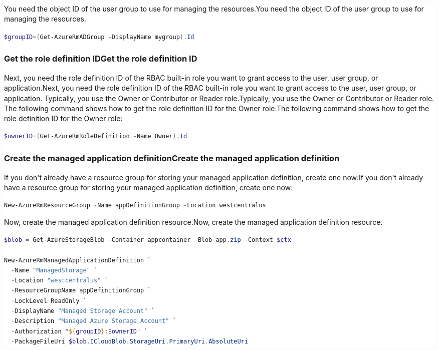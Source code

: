<span data-ttu-id="e79bb-148">You need the object ID of the user group to use for managing the resources.</span><span class="sxs-lookup"><span data-stu-id="e79bb-148">You need the object ID of the user group to use for managing the resources.</span></span> 

```powershell
$groupID=(Get-AzureRmADGroup -DisplayName mygroup).Id
```

### <a name="get-the-role-definition-id"></a><span data-ttu-id="e79bb-149">Get the role definition ID</span><span class="sxs-lookup"><span data-stu-id="e79bb-149">Get the role definition ID</span></span>

<span data-ttu-id="e79bb-150">Next, you need the role definition ID of the RBAC built-in role you want to grant access to the user, user group, or application.</span><span class="sxs-lookup"><span data-stu-id="e79bb-150">Next, you need the role definition ID of the RBAC built-in role you want to grant access to the user, user group, or application.</span></span> <span data-ttu-id="e79bb-151">Typically, you use the Owner or Contributor or Reader role.</span><span class="sxs-lookup"><span data-stu-id="e79bb-151">Typically, you use the Owner or Contributor or Reader role.</span></span> <span data-ttu-id="e79bb-152">The following command shows how to get the role definition ID for the Owner role:</span><span class="sxs-lookup"><span data-stu-id="e79bb-152">The following command shows how to get the role definition ID for the Owner role:</span></span>

```powershell
$ownerID=(Get-AzureRmRoleDefinition -Name Owner).Id
```

### <a name="create-the-managed-application-definition"></a><span data-ttu-id="e79bb-153">Create the managed application definition</span><span class="sxs-lookup"><span data-stu-id="e79bb-153">Create the managed application definition</span></span>

<span data-ttu-id="e79bb-154">If you don't already have a resource group for storing your managed application definition, create one now:</span><span class="sxs-lookup"><span data-stu-id="e79bb-154">If you don't already have a resource group for storing your managed application definition, create one now:</span></span>

```powershell
New-AzureRmResourceGroup -Name appDefinitionGroup -Location westcentralus
```

<span data-ttu-id="e79bb-155">Now, create the managed application definition resource.</span><span class="sxs-lookup"><span data-stu-id="e79bb-155">Now, create the managed application definition resource.</span></span>

```powershell
$blob = Get-AzureStorageBlob -Container appcontainer -Blob app.zip -Context $ctx

New-AzureRmManagedApplicationDefinition `
  -Name "ManagedStorage" `
  -Location "westcentralus" `
  -ResourceGroupName appDefinitionGroup `
  -LockLevel ReadOnly `
  -DisplayName "Managed Storage Account" `
  -Description "Managed Azure Storage Account" `
  -Authorization "${groupID}:$ownerID" `
  -PackageFileUri $blob.ICloudBlob.StorageUri.PrimaryUri.AbsoluteUri
```
